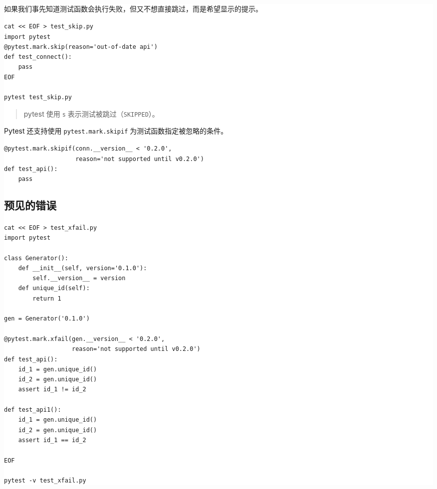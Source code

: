 如果我们事先知道测试函数会执行失败，但又不想直接跳过，而是希望显示的提示。

~~~
cat << EOF > test_skip.py
import pytest
@pytest.mark.skip(reason='out-of-date api')
def test_connect():
    pass
EOF

pytest test_skip.py    
~~~

> pytest 使用 `s` 表示测试被跳过（`SKIPPED`）。

Pytest 还支持使用 `pytest.mark.skipif` 为测试函数指定被忽略的条件。

~~~
@pytest.mark.skipif(conn.__version__ < '0.2.0',
                    reason='not supported until v0.2.0')
def test_api():
    pass
~~~

## 预见的错误

~~~
cat << EOF > test_xfail.py
import pytest

class Generator():
    def __init__(self, version='0.1.0'):
        self.__version__ = version
    def unique_id(self):
        return 1
        
gen = Generator('0.1.0')

@pytest.mark.xfail(gen.__version__ < '0.2.0',
                   reason='not supported until v0.2.0')
def test_api():
    id_1 = gen.unique_id()
    id_2 = gen.unique_id()
    assert id_1 != id_2

def test_api1():
    id_1 = gen.unique_id()
    id_2 = gen.unique_id()
    assert id_1 == id_2
    
EOF

pytest -v test_xfail.py
~~~
